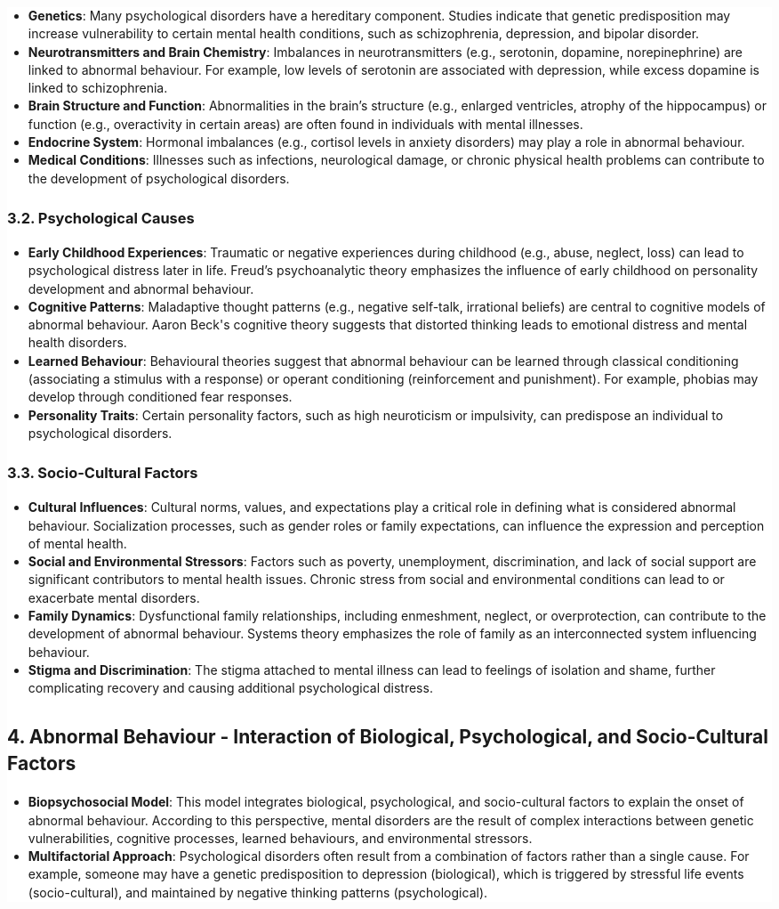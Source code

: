 - **Genetics**: Many psychological disorders have a hereditary component. Studies indicate that genetic predisposition may increase vulnerability to certain mental health conditions, such as schizophrenia, depression, and bipolar disorder.
- **Neurotransmitters and Brain Chemistry**: Imbalances in neurotransmitters (e.g., serotonin, dopamine, norepinephrine) are linked to abnormal behaviour. For example, low levels of serotonin are associated with depression, while excess dopamine is linked to schizophrenia.
- **Brain Structure and Function**: Abnormalities in the brain’s structure (e.g., enlarged ventricles, atrophy of the hippocampus) or function (e.g., overactivity in certain areas) are often found in individuals with mental illnesses.
- **Endocrine System**: Hormonal imbalances (e.g., cortisol levels in anxiety disorders) may play a role in abnormal behaviour.
- **Medical Conditions**: Illnesses such as infections, neurological damage, or chronic physical health problems can contribute to the development of psychological disorders.

### 3.2. Psychological Causes

- **Early Childhood Experiences**: Traumatic or negative experiences during childhood (e.g., abuse, neglect, loss) can lead to psychological distress later in life. Freud’s psychoanalytic theory emphasizes the influence of early childhood on personality development and abnormal behaviour.
- **Cognitive Patterns**: Maladaptive thought patterns (e.g., negative self-talk, irrational beliefs) are central to cognitive models of abnormal behaviour. Aaron Beck's cognitive theory suggests that distorted thinking leads to emotional distress and mental health disorders.
- **Learned Behaviour**: Behavioural theories suggest that abnormal behaviour can be learned through classical conditioning (associating a stimulus with a response) or operant conditioning (reinforcement and punishment). For example, phobias may develop through conditioned fear responses.
- **Personality Traits**: Certain personality factors, such as high neuroticism or impulsivity, can predispose an individual to psychological disorders.

### 3.3. Socio-Cultural Factors

- **Cultural Influences**: Cultural norms, values, and expectations play a critical role in defining what is considered abnormal behaviour. Socialization processes, such as gender roles or family expectations, can influence the expression and perception of mental health.
- **Social and Environmental Stressors**: Factors such as poverty, unemployment, discrimination, and lack of social support are significant contributors to mental health issues. Chronic stress from social and environmental conditions can lead to or exacerbate mental disorders.
- **Family Dynamics**: Dysfunctional family relationships, including enmeshment, neglect, or overprotection, can contribute to the development of abnormal behaviour. Systems theory emphasizes the role of family as an interconnected system influencing behaviour.
- **Stigma and Discrimination**: The stigma attached to mental illness can lead to feelings of isolation and shame, further complicating recovery and causing additional psychological distress.

## 4. Abnormal Behaviour - Interaction of Biological, Psychological, and Socio-Cultural Factors

- **Biopsychosocial Model**: This model integrates biological, psychological, and socio-cultural factors to explain the onset of abnormal behaviour. According to this perspective, mental disorders are the result of complex interactions between genetic vulnerabilities, cognitive processes, learned behaviours, and environmental stressors.
- **Multifactorial Approach**: Psychological disorders often result from a combination of factors rather than a single cause. For example, someone may have a genetic predisposition to depression (biological), which is triggered by stressful life events (socio-cultural), and maintained by negative thinking patterns (psychological).
